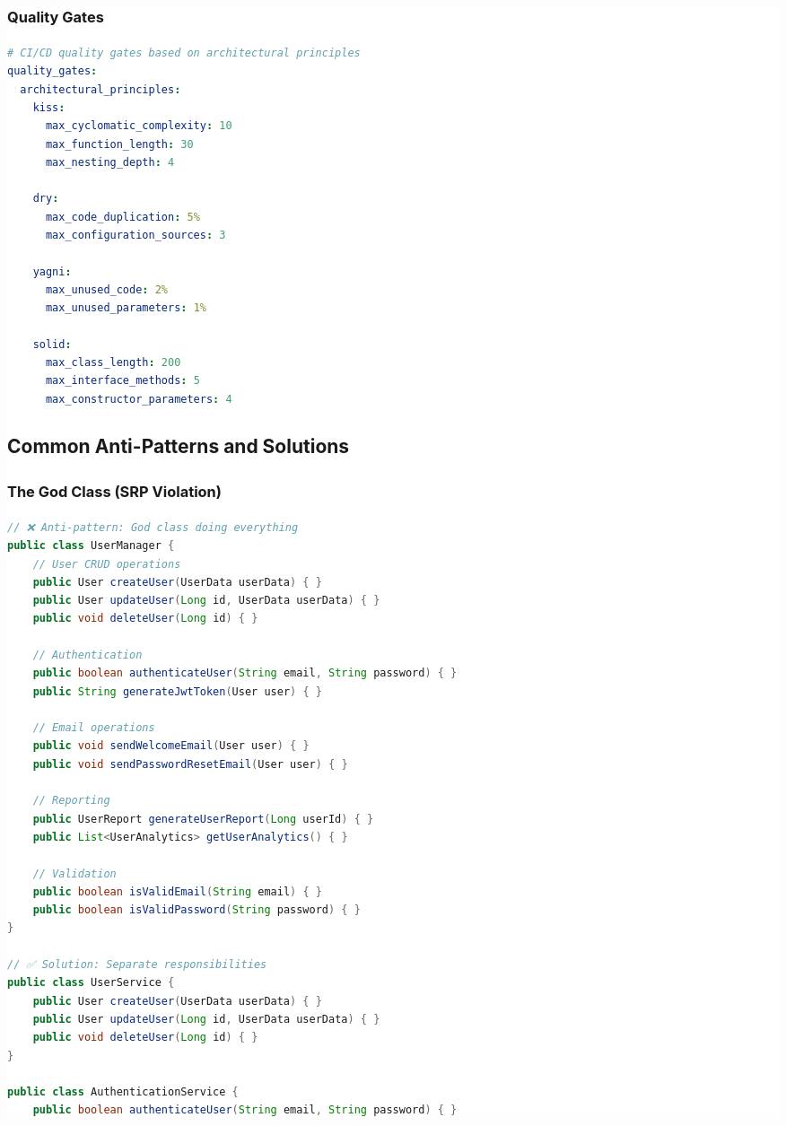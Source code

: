 ### **Quality Gates**

```yaml
# CI/CD quality gates based on architectural principles
quality_gates:
  architectural_principles:
    kiss:
      max_cyclomatic_complexity: 10
      max_function_length: 30
      max_nesting_depth: 4

    dry:
      max_code_duplication: 5%
      max_configuration_sources: 3

    yagni:
      max_unused_code: 2%
      max_unused_parameters: 1%

    solid:
      max_class_length: 200
      max_interface_methods: 5
      max_constructor_parameters: 4
```

## Common Anti-Patterns and Solutions

### **The God Class (SRP Violation)**

```java
// ❌ Anti-pattern: God class doing everything
public class UserManager {
    // User CRUD operations
    public User createUser(UserData userData) { }
    public User updateUser(Long id, UserData userData) { }
    public void deleteUser(Long id) { }

    // Authentication
    public boolean authenticateUser(String email, String password) { }
    public String generateJwtToken(User user) { }

    // Email operations
    public void sendWelcomeEmail(User user) { }
    public void sendPasswordResetEmail(User user) { }

    // Reporting
    public UserReport generateUserReport(Long userId) { }
    public List<UserAnalytics> getUserAnalytics() { }

    // Validation
    public boolean isValidEmail(String email) { }
    public boolean isValidPassword(String password) { }
}

// ✅ Solution: Separate responsibilities
public class UserService {
    public User createUser(UserData userData) { }
    public User updateUser(Long id, UserData userData) { }
    public void deleteUser(Long id) { }
}

public class AuthenticationService {
    public boolean authenticateUser(String email, String password) { }
```